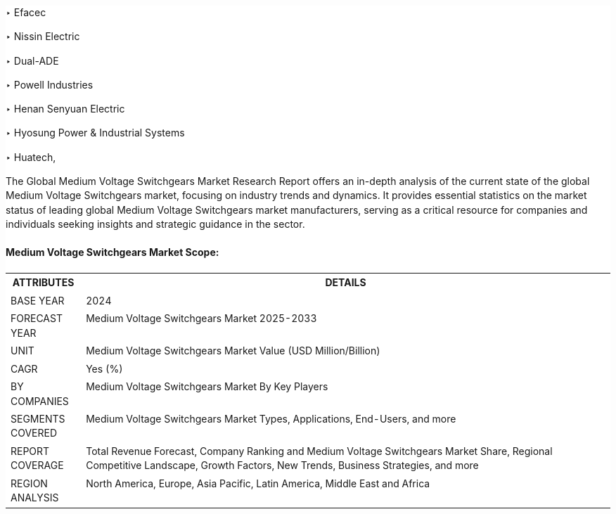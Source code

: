 ‣ Efacec

‣ Nissin Electric

‣ Dual-ADE

‣ Powell Industries

‣ Henan Senyuan Electric

‣ Hyosung Power & Industrial Systems

‣ Huatech,

The Global Medium Voltage Switchgears Market Research Report offers an in-depth analysis of the current state of the global Medium Voltage Switchgears market, focusing on industry trends and dynamics. It provides essential statistics on the market status of leading global Medium Voltage Switchgears market manufacturers, serving as a critical resource for companies and individuals seeking insights and strategic guidance in the sector.

<h4>Medium Voltage Switchgears Market Scope:</h4>
<table>
<tr>
<th>ATTRIBUTES</th>
<th>DETAILS</th>
</tr>
<tr>
<td>BASE YEAR</td>
<td>2024</td>
</tr>
<tr>
<td>FORECAST YEAR</td>
<td>Medium Voltage Switchgears Market 2025-2033</td>
</tr>
<tr>
<td>UNIT</td>
<td>Medium Voltage Switchgears Market Value (USD Million/Billion)</td>
<tr>
<td>CAGR</td>
<td>Yes (%)</td>
</tr>
</tr>
<tr>
<td>BY COMPANIES</td>
<td>Medium Voltage Switchgears Market By Key Players</td>
</tr>
<tr>
<td>SEGMENTS COVERED</td>
<td>Medium Voltage Switchgears Market Types, Applications, End-Users, and more</td>
</tr>
<tr>
<td>REPORT COVERAGE</td>
<td>Total Revenue Forecast, Company Ranking and Medium Voltage Switchgears Market Share, Regional Competitive Landscape, Growth Factors, New Trends, Business Strategies, and more</td>
</tr>
<tr>
<td>REGION ANALYSIS</td>
<td>North America, Europe, Asia Pacific, Latin America, Middle East and Africa</td>
</tr>
</table>
